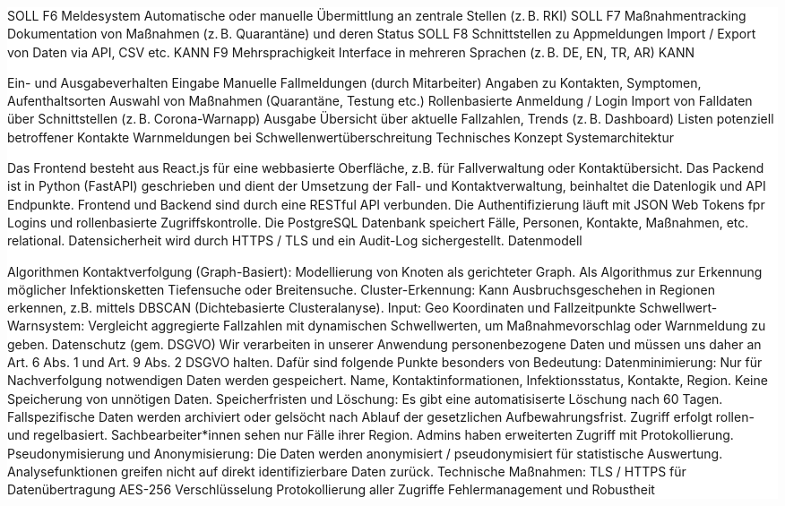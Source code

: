 SOLL
F6
Meldesystem
Automatische oder manuelle Übermittlung an zentrale Stellen (z. B. RKI)
SOLL
F7
Maßnahmentracking
Dokumentation von Maßnahmen (z. B. Quarantäne) und deren Status
SOLL
F8
Schnittstellen zu Appmeldungen
Import / Export von Daten via API, CSV etc.
KANN
F9
Mehrsprachigkeit
Interface in mehreren Sprachen (z. B. DE, EN, TR, AR)
KANN

Ein- und Ausgabeverhalten
Eingabe
Manuelle Fallmeldungen (durch Mitarbeiter)
Angaben zu Kontakten, Symptomen, Aufenthaltsorten
Auswahl von Maßnahmen (Quarantäne, Testung etc.)
Rollenbasierte Anmeldung / Login
Import von Falldaten über Schnittstellen (z. B. Corona-Warnapp)
Ausgabe
Übersicht über aktuelle Fallzahlen, Trends (z. B. Dashboard)
Listen potenziell betroffener Kontakte
Warnmeldungen bei Schwellenwertüberschreitung
Technisches Konzept
Systemarchitektur


Das Frontend besteht aus React.js für eine webbasierte Oberfläche, z.B. für Fallverwaltung oder Kontaktübersicht. Das Packend ist in Python (FastAPI) geschrieben und dient der Umsetzung der Fall- und Kontaktverwaltung, beinhaltet die Datenlogik und API Endpunkte. Frontend und Backend sind durch eine RESTful API verbunden. 
Die Authentifizierung läuft mit JSON Web Tokens fpr Logins und rollenbasierte Zugriffskontrolle. 
Die PostgreSQL Datenbank speichert Fälle, Personen, Kontakte, Maßnahmen, etc. relational. 
Datensicherheit wird durch HTTPS / TLS und ein Audit-Log sichergestellt. 
Datenmodell

Algorithmen
Kontaktverfolgung (Graph-Basiert): Modellierung von Knoten als gerichteter Graph. Als Algorithmus zur Erkennung möglicher Infektionsketten Tiefensuche oder Breitensuche. 
Cluster-Erkennung: Kann Ausbruchsgeschehen in Regionen erkennen, z.B. mittels DBSCAN (Dichtebasierte Clusteralanyse). Input: Geo Koordinaten und Fallzeitpunkte
Schwellwert-Warnsystem: Vergleicht aggregierte Fallzahlen mit dynamischen Schwellwerten, um Maßnahmevorschlag oder Warnmeldung zu geben.
Datenschutz (gem. DSGVO)
Wir verarbeiten in unserer Anwendung personenbezogene Daten und müssen uns daher an Art. 6 Abs. 1 und Art. 9 Abs. 2 DSGVO halten. Dafür sind folgende Punkte besonders von Bedeutung:
Datenminimierung: Nur für Nachverfolgung notwendigen Daten werden gespeichert. Name, Kontaktinformationen, Infektionsstatus, Kontakte, Region. Keine Speicherung von unnötigen Daten.
Speicherfristen und Löschung: Es gibt eine automatisiserte Löschung nach 60 Tagen. Fallspezifische Daten werden archiviert oder gelsöcht nach Ablauf der gesetzlichen Aufbewahrungsfrist. 
Zugriff erfolgt rollen- und regelbasiert. Sachbearbeiter*innen sehen nur Fälle ihrer Region. Admins haben erweiterten Zugriff mit Protokollierung. 
Pseudonymisierung und Anonymisierung: Die Daten werden anonymisiert / pseudonymisiert für statistische Auswertung. Analysefunktionen greifen nicht auf direkt identifizierbare Daten zurück.
Technische Maßnahmen:
TLS / HTTPS für Datenübertragung
AES-256 Verschlüsselung
Protokollierung aller Zugriffe
Fehlermanagement und Robustheit